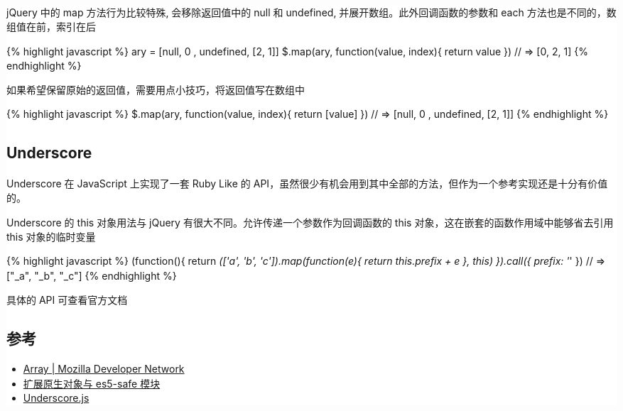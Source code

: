 
jQuery 中的 map 方法行为比较特殊, 会移除返回值中的 null 和 undefined, 并展开数组。此外回调函数的参数和 each 方法也是不同的，数组值在前，索引在后


{% highlight javascript %}
  ary = [null, 0 , undefined, [2, 1]]
  $.map(ary, function(value, index){
      return value
  })
  // => [0, 2, 1]
{% endhighlight %}

如果希望保留原始的返回值，需要用点小技巧，将返回值写在数组中

{% highlight javascript %}
  $.map(ary, function(value, index){
      return [value]
  })
  // => [null, 0 , undefined, [2, 1]]
{% endhighlight %}

Underscore
----------

Underscore 在 JavaScript 上实现了一套 Ruby Like 的 API，虽然很少有机会用到其中全部的方法，但作为一个参考实现还是十分有价值的。

Underscore 的 this 对象用法与 jQuery 有很大不同。允许传递一个参数作为回调函数的 this 对象，这在嵌套的函数作用域中能够省去引用 this 对象的临时变量

{% highlight javascript %}
  (function(){
    return _(['a', 'b', 'c']).map(function(e){
      return this.prefix + e
    }, this)
  }).call({ prefix: '_' })
  // => ["_a", "_b", "_c"]
{% endhighlight %}

具体的 API 可查看官方文档


参考
----
- [Array | Mozilla Developer Network](https://developer.mozilla.org/en-US/docs/JavaScript/Reference/Global_Objects/Array)
- [扩展原生对象与 es5-safe 模块](http://lifesinger.wordpress.com/2011/08/10/extending-built-in-native-objects/)
- [Underscore.js](http://underscorejs.org/)
